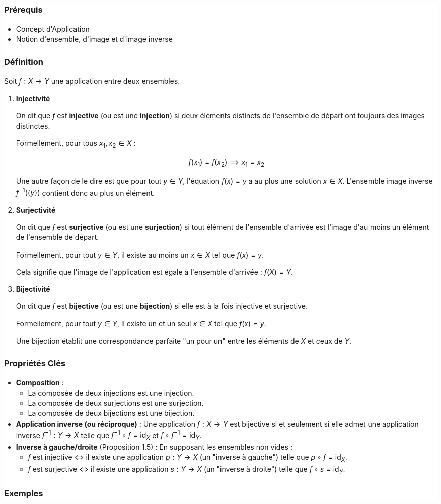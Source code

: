 ### Prérequis

-   Concept d'Application
-   Notion d'ensemble, d'image et d'image inverse

### Définition

Soit $f : X \to Y$ une application entre deux ensembles.

1.  **Injectivité**

    On dit que $f$ est **injective** (ou est une **injection**) si deux éléments distincts de l'ensemble de départ ont toujours des images distinctes.

    Formellement, pour tous $x_1, x_2 \in X$ :

    $$ f(x_1) = f(x_2) \implies x_1 = x_2 $$

    Une autre façon de le dire est que pour tout $y \in Y$, l'équation $f(x)=y$ a au plus une solution $x \in X$. L'ensemble image inverse $f^{-1}(\{y\})$ contient donc au plus un élément.

2.  **Surjectivité**

    On dit que $f$ est **surjective** (ou est une **surjection**) si tout élément de l'ensemble d'arrivée est l'image d'au moins un élément de l'ensemble de départ.

    Formellement, pour tout $y \in Y$, il existe au moins un $x \in X$ tel que $f(x) = y$.

    Cela signifie que l'image de l'application est égale à l'ensemble d'arrivée : $f(X) = Y$.

3.  **Bijectivité**

    On dit que $f$ est **bijective** (ou est une **bijection**) si elle est à la fois injective et surjective.

    Formellement, pour tout $y \in Y$, il existe un et un seul $x \in X$ tel que $f(x)=y$.

    Une bijection établit une correspondance parfaite "un pour un" entre les éléments de $X$ et ceux de $Y$.

### Propriétés Clés

-   **Composition** :
    -   La composée de deux injections est une injection.
    -   La composée de deux surjections est une surjection.
    -   La composée de deux bijections est une bijection.
-   **Application inverse (ou réciproque)** : Une application $f: X \to Y$ est bijective si et seulement si elle admet une application inverse $f^{-1} : Y \to X$ telle que $f^{-1} \circ f = \text{id}_X$ et $f \circ f^{-1} = \text{id}_Y$.
-   **Inverse à gauche/droite** (Proposition 1.5) : En supposant les ensembles non vides :
    -   $f$ est injective $\iff$ il existe une application $p : Y \to X$ (un "inverse à gauche") telle que $p \circ f = \text{id}_X$.
    -   $f$ est surjective $\iff$ il existe une application $s : Y \to X$ (un "inverse à droite") telle que $f \circ s = \text{id}_Y$.

### Exemples

